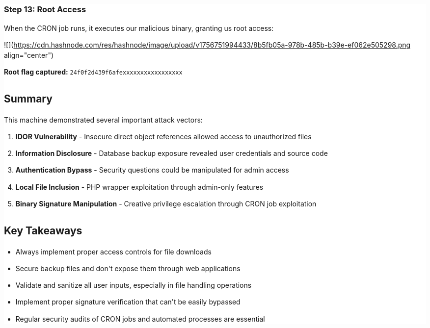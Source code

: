 ### Step 13: Root Access

When the CRON job runs, it executes our malicious binary, granting us root access:

![](https://cdn.hashnode.com/res/hashnode/image/upload/v1756751994433/8b5fb05a-978b-485b-b39e-ef062e505298.png align="center")

**Root flag captured:** `24f0f2d439f6afexxxxxxxxxxxxxxxxx`

## Summary

This machine demonstrated several important attack vectors:

1. **IDOR Vulnerability** - Insecure direct object references allowed access to unauthorized files
    
2. **Information Disclosure** - Database backup exposure revealed user credentials and source code
    
3. **Authentication Bypass** - Security questions could be manipulated for admin access
    
4. **Local File Inclusion** - PHP wrapper exploitation through admin-only features
    
5. **Binary Signature Manipulation** - Creative privilege escalation through CRON job exploitation
    

## Key Takeaways

* Always implement proper access controls for file downloads
    
* Secure backup files and don't expose them through web applications
    
* Validate and sanitize all user inputs, especially in file handling operations
    
* Implement proper signature verification that can't be easily bypassed
    
* Regular security audits of CRON jobs and automated processes are essential